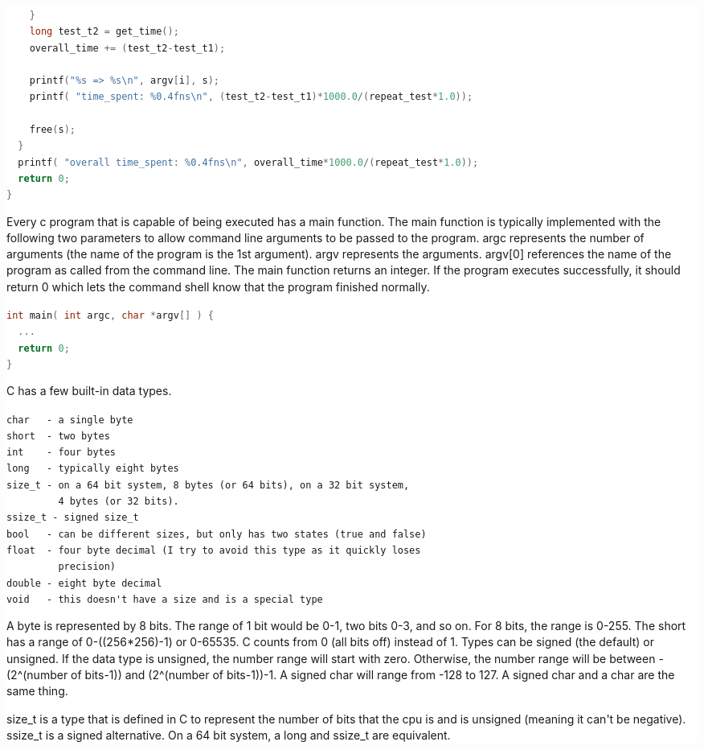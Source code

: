 ```c
    }
    long test_t2 = get_time();
    overall_time += (test_t2-test_t1);

    printf("%s => %s\n", argv[i], s);
    printf( "time_spent: %0.4fns\n", (test_t2-test_t1)*1000.0/(repeat_test*1.0));

    free(s);
  }
  printf( "overall time_spent: %0.4fns\n", overall_time*1000.0/(repeat_test*1.0));
  return 0;
}
```

Every c program that is capable of being executed has a main function.  The main function is typically implemented with the following two parameters to allow command line arguments to be passed to the program.  argc represents the number of arguments (the name of the program is the 1st argument).  argv represents the arguments.  argv[0] references the name of the program as called from the command line.  The main function returns an integer.  If the program executes successfully, it should return 0 which lets the command shell know that the program finished normally.  

```c
int main( int argc, char *argv[] ) {
  ...
  return 0;
}
```

C has a few built-in data types.

```
char   - a single byte
short  - two bytes
int    - four bytes
long   - typically eight bytes
size_t - on a 64 bit system, 8 bytes (or 64 bits), on a 32 bit system,
         4 bytes (or 32 bits).
ssize_t - signed size_t
bool   - can be different sizes, but only has two states (true and false)
float  - four byte decimal (I try to avoid this type as it quickly loses
         precision)
double - eight byte decimal
void   - this doesn't have a size and is a special type
```

A byte is represented by 8 bits.  The range of 1 bit would be 0-1, two bits 0-3, and so on.  For 8 bits, the range is 0-255.  The short has a range of 0-((256*256)-1) or 0-65535.  C counts from 0 (all bits off) instead of 1.  Types can be signed (the default) or unsigned.  If the data type is unsigned, the number range will start with zero.  Otherwise, the number range will be between -(2^(number of bits-1)) and (2^(number of bits-1))-1.  A signed char will range from -128 to 127.  A signed char and a char are the same thing.

size_t is a type that is defined in C to represent the number of bits that the cpu is and is unsigned (meaning it can't be negative).  ssize_t is a signed alternative.  On a 64 bit system, a long and ssize_t are equivalent.
